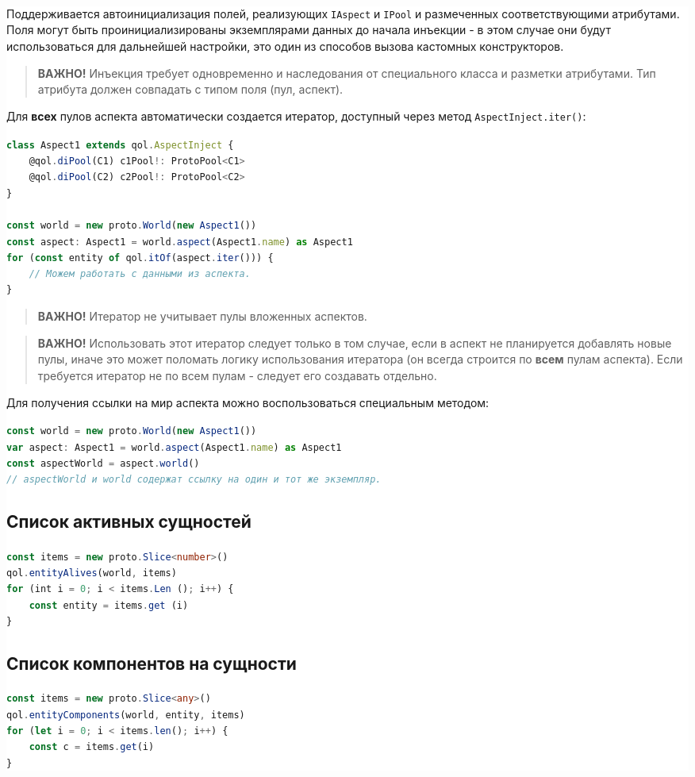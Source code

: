 Поддерживается автоинициализация полей, реализующих `IAspect` и `IPool` и размеченных соответствующими атрибутами.
Поля могут быть проинициализированы экземплярами данных до начала инъекции - в этом случае они будут
использоваться для дальнейшей настройки, это один из способов вызова кастомных конструкторов.

> **ВАЖНО!** Инъекция требует одновременно и наследования от специального класса и разметки атрибутами. Тип атрибута должен совпадать с типом поля (пул, аспект).

Для **всех** пулов аспекта автоматически создается итератор, доступный через метод `AspectInject.iter()`:
```ts
class Aspect1 extends qol.AspectInject {
    @qol.diPool(C1) c1Pool!: ProtoPool<C1>
    @qol.diPool(C2) c2Pool!: ProtoPool<C2>
}

const world = new proto.World(new Aspect1())
const aspect: Aspect1 = world.aspect(Aspect1.name) as Aspect1
for (const entity of qol.itOf(aspect.iter())) {
    // Можем работать с данными из аспекта.
}
```
> **ВАЖНО!** Итератор не учитывает пулы вложенных аспектов.

> **ВАЖНО!** Использовать этот итератор следует только в том случае, если в аспект не планируется добавлять
> новые пулы, иначе это может поломать логику использования итератора (он всегда строится по **всем** пулам аспекта).
> Если требуется итератор не по всем пулам - следует его создавать отдельно. 

Для получения ссылки на мир аспекта можно воспользоваться специальным методом:
```ts
const world = new proto.World(new Aspect1())
var aspect: Aspect1 = world.aspect(Aspect1.name) as Aspect1
const aspectWorld = aspect.world()
// aspectWorld и world содержат ссылку на один и тот же экземпляр.
```


## Список активных сущностей
```ts
const items = new proto.Slice<number>()
qol.entityAlives(world, items)
for (int i = 0; i < items.Len (); i++) {
    const entity = items.get (i)
}
```


## Список компонентов на сущности
```ts
const items = new proto.Slice<any>()
qol.entityComponents(world, entity, items)
for (let i = 0; i < items.len(); i++) {
    const c = items.get(i)
}
```
